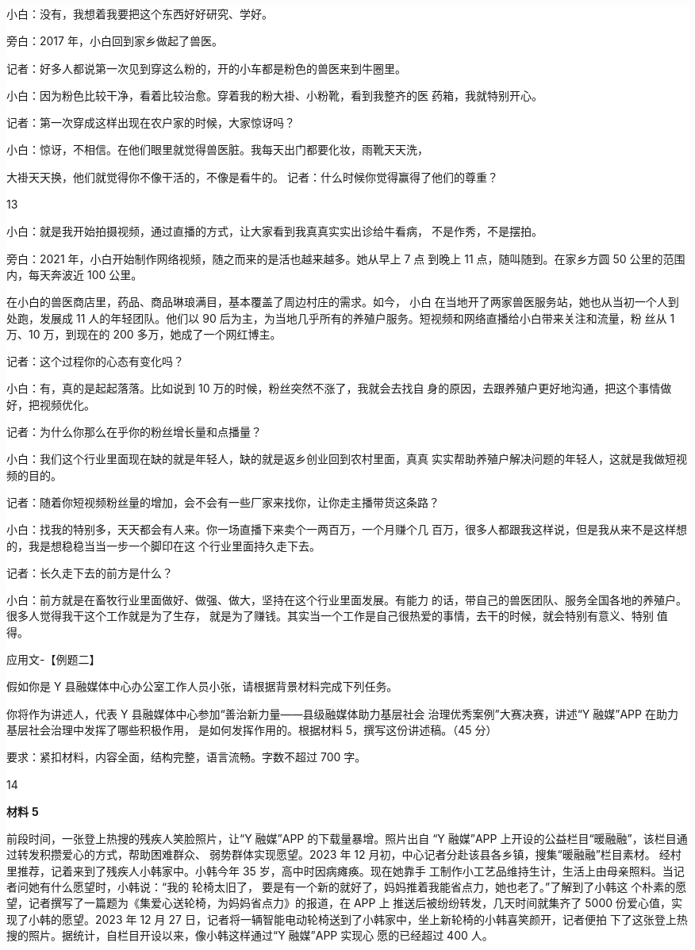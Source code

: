 小白：没有，我想着我要把这个东西好好研究、学好。

旁白：2017 年，小白回到家乡做起了兽医。

记者：好多人都说第一次见到穿这么粉的，开的小车都是粉色的兽医来到牛圈里。

小白：因为粉色比较干净，看着比较治愈。穿着我的粉大褂、小粉靴，看到我整齐的医 药箱，我就特别开心。

记者：第一次穿成这样出现在农户家的时候，大家惊讶吗？

小白：惊讶，不相信。在他们眼里就觉得兽医脏。我每天出门都要化妆，雨靴天天洗，

大褂天天换，他们就觉得你不像干活的，不像是看牛的。 记者：什么时候你觉得赢得了他们的尊重？

13

小白：就是我开始拍摄视频，通过直播的方式，让大家看到我真真实实出诊给牛看病， 不是作秀，不是摆拍。

旁白：2021 年，小白开始制作网络视频，随之而来的是活也越来越多。她从早上 7 点 到晚上 11 点，随叫随到。在家乡方圆 50 公里的范围内，每天奔波近 100 公里。

在小白的兽医商店里，药品、商品琳琅满目，基本覆盖了周边村庄的需求。如今， 小白 在当地开了两家兽医服务站，她也从当初一个人到处跑，发展成 11 人的年轻团队。他们以 90  后为主，为当地几乎所有的养殖户服务。短视频和网络直播给小白带来关注和流量，粉 丝从 1 万、10 万，到现在的 200 多万，她成了一个网红博主。

记者：这个过程你的心态有变化吗？

小白：有，真的是起起落落。比如说到 10 万的时候，粉丝突然不涨了，我就会去找自 身的原因，去跟养殖户更好地沟通，把这个事情做好，把视频优化。

记者：为什么你那么在乎你的粉丝增长量和点播量？

小白：我们这个行业里面现在缺的就是年轻人，缺的就是返乡创业回到农村里面，真真 实实帮助养殖户解决问题的年轻人，这就是我做短视频的目的。

记者：随着你短视频粉丝量的增加，会不会有一些厂家来找你，让你走主播带货这条路？

小白：找我的特别多，天天都会有人来。你一场直播下来卖个一两百万，一个月赚个几 百万，很多人都跟我这样说，但是我从来不是这样想的，我是想稳稳当当一步一个脚印在这 个行业里面持久走下去。

记者：长久走下去的前方是什么？

小白：前方就是在畜牧行业里面做好、做强、做大，坚持在这个行业里面发展。有能力 的话，带自己的兽医团队、服务全国各地的养殖户。很多人觉得我干这个工作就是为了生存， 就是为了赚钱。其实当一个工作是自己很热爱的事情，去干的时候，就会特别有意义、特别 值得。





<a name="bookmark24"></a><a name="bookmark23"></a>应用文-【例题二】


假如你是 Y 县融媒体中心办公室工作人员小张，请根据背景材料完成下列任务。

你将作为讲述人，代表 Y 县融媒体中心参加“善治新力量——县级融媒体助力基层社会 治理优秀案例”大赛决赛，讲述“Y 融媒”APP 在助力基层社会治理中发挥了哪些积极作用， 是如何发挥作用的。根据材料 5，撰写这份讲述稿。（45 分）

要求：紧扣材料，内容全面，结构完整，语言流畅。字数不超过 700 字。

14





**材料** **5**

前段时间，一张登上热搜的残疾人笑脸照片，让“Y 融媒”APP 的下载量暴增。照片出自 “Y 融媒”APP 上开设的公益栏目“暖融融”，该栏目通过转发积攒爱心的方式，帮助困难群众、 弱势群体实现愿望。2023 年 12 月初，中心记者分赴该县各乡镇，搜集“暖融融”栏目素材。 经村里推荐，记着来到了残疾人小韩家中。小韩今年 35 岁，高中时因病瘫痪。现在她靠手 工制作小工艺品维持生计，生活上由母亲照料。当记者问她有什么愿望时，小韩说：“我的 轮椅太旧了， 要是有一个新的就好了，妈妈推着我能省点力，她也老了。”了解到了小韩这 个朴素的愿望，记者撰写了一篇题为《集爱心送轮椅，为妈妈省点力》的报道，在 APP 上 推送后被纷纷转发，几天时间就集齐了 5000 份爱心值，实现了小韩的愿望。2023 年 12 月 27  日，记者将一辆智能电动轮椅送到了小韩家中，坐上新轮椅的小韩喜笑颜开，记者便拍 下了这张登上热搜的照片。据统计，自栏目开设以来，像小韩这样通过“Y 融媒”APP 实现心 愿的已经超过 400 人。

